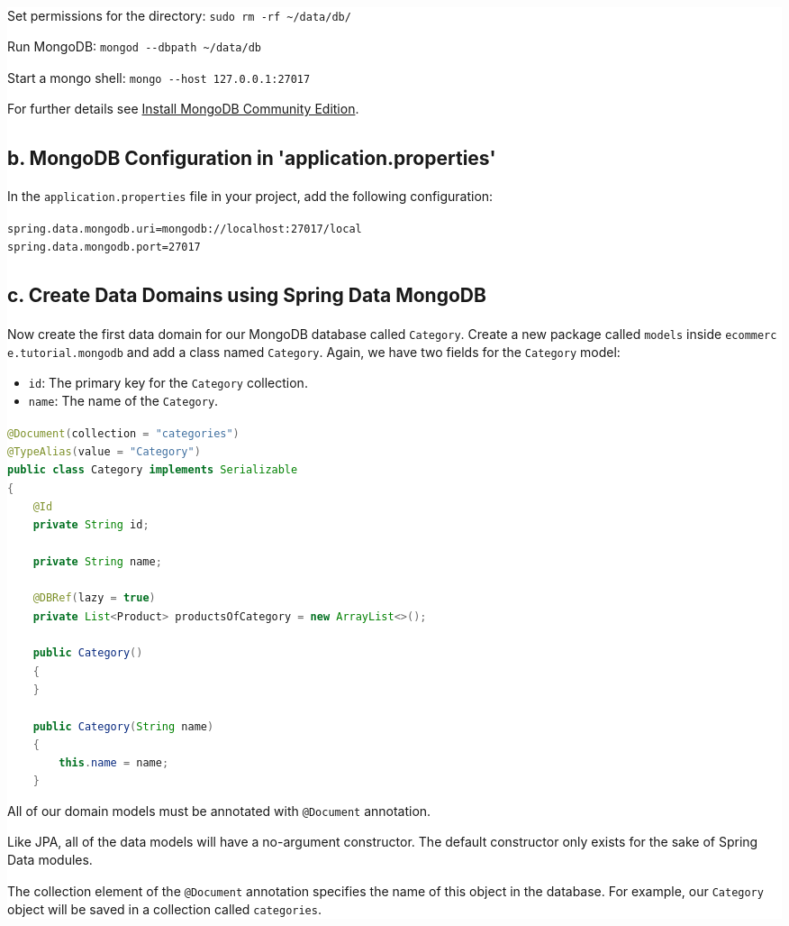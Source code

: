 Set permissions for the directory: `sudo rm -rf ~/data/db/`

Run MongoDB: `mongod --dbpath ~/data/db`

Start a mongo shell: `mongo --host 127.0.0.1:27017`

For further details see [Install MongoDB Community Edition](https://docs.mongodb.com/manual/tutorial/install-mongodb-on-os-x/).

##  b. MongoDB Configuration in 'application.properties'
In the `application.properties` file in your project, add the following configuration:

```
spring.data.mongodb.uri=mongodb://localhost:27017/local
spring.data.mongodb.port=27017
```
##  c. Create Data Domains using Spring Data MongoDB
Now create the first data domain for our MongoDB database called `Category`. Create a new package called `models` inside `ecommerce.tutorial.mongodb` and add a class named `Category`.
Again, we have two fields for the `Category` model:
 - `id`: The primary key for the `Category` collection.
 - `name`: The name of the `Category`.

```Java
@Document(collection = "categories")
@TypeAlias(value = "Category")
public class Category implements Serializable
{
    @Id
    private String id;

    private String name;

    @DBRef(lazy = true)
    private List<Product> productsOfCategory = new ArrayList<>();

    public Category()
    {
    }

    public Category(String name)
    {
        this.name = name;
    }
```

All of our domain models must be annotated with `@Document` annotation.

Like JPA, all of the data models will have a no-argument constructor. The default constructor only exists for the sake of Spring Data modules.

The collection element of the `@Document` annotation specifies the name of this object in the database. For example, our `Category` object will be saved in a collection called `categories`.
